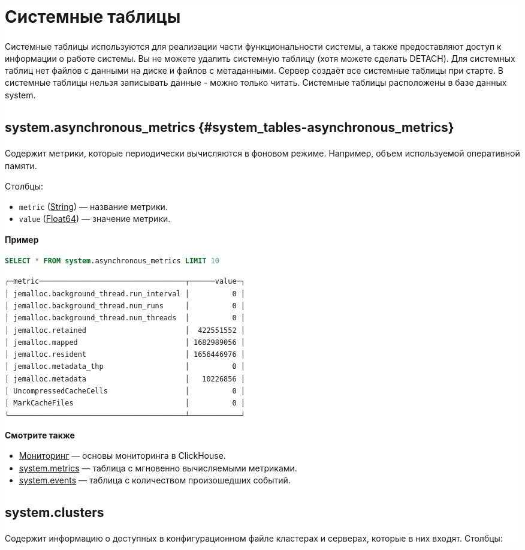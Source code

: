 # Системные таблицы

Системные таблицы используются для реализации части функциональности системы, а также предоставляют доступ к информации о работе системы.
Вы не можете удалить системную таблицу (хотя можете сделать DETACH).
Для системных таблиц нет файлов с данными на диске и файлов с метаданными. Сервер создаёт все системные таблицы при старте.
В системные таблицы нельзя записывать данные - можно только читать.
Системные таблицы расположены в базе данных system.

## system.asynchronous_metrics {#system_tables-asynchronous_metrics}

Содержит метрики, которые периодически вычисляются в фоновом режиме. Например, объем используемой оперативной памяти.

Столбцы:

- `metric` ([String](../data_types/string.md)) — название метрики.
- `value` ([Float64](../data_types/float.md)) — значение метрики.

**Пример**

```sql
SELECT * FROM system.asynchronous_metrics LIMIT 10
```

```text
┌─metric──────────────────────────────────┬──────value─┐
│ jemalloc.background_thread.run_interval │          0 │
│ jemalloc.background_thread.num_runs     │          0 │
│ jemalloc.background_thread.num_threads  │          0 │
│ jemalloc.retained                       │  422551552 │
│ jemalloc.mapped                         │ 1682989056 │
│ jemalloc.resident                       │ 1656446976 │
│ jemalloc.metadata_thp                   │          0 │
│ jemalloc.metadata                       │   10226856 │
│ UncompressedCacheCells                  │          0 │
│ MarkCacheFiles                          │          0 │
└─────────────────────────────────────────┴────────────┘
```

**Смотрите также**

- [Мониторинг](monitoring.md) — основы мониторинга в ClickHouse.
- [system.metrics](#system_tables-metrics) — таблица с мгновенно вычисляемыми метриками.
- [system.events](#system_tables-events) — таблица с количеством произошедших событий.

## system.clusters

Содержит информацию о доступных в конфигурационном файле кластерах и серверах, которые в них входят.
Столбцы:
